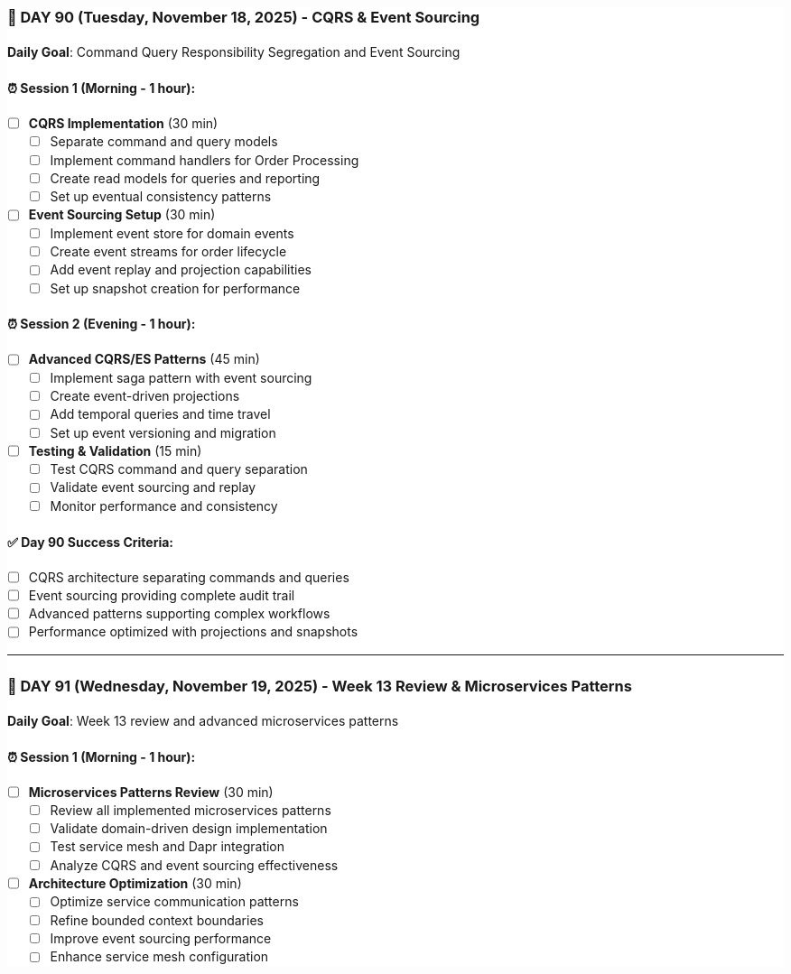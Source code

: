 
### **🌅 DAY 90 (Tuesday, November 18, 2025) - CQRS & Event Sourcing**
**Daily Goal**: Command Query Responsibility Segregation and Event Sourcing

#### **⏰ Session 1 (Morning - 1 hour):**
- [ ] **CQRS Implementation** (30 min)
  - [ ] Separate command and query models
  - [ ] Implement command handlers for Order Processing
  - [ ] Create read models for queries and reporting
  - [ ] Set up eventual consistency patterns

- [ ] **Event Sourcing Setup** (30 min)
  - [ ] Implement event store for domain events
  - [ ] Create event streams for order lifecycle
  - [ ] Add event replay and projection capabilities
  - [ ] Set up snapshot creation for performance

#### **⏰ Session 2 (Evening - 1 hour):**
- [ ] **Advanced CQRS/ES Patterns** (45 min)
  - [ ] Implement saga pattern with event sourcing
  - [ ] Create event-driven projections
  - [ ] Add temporal queries and time travel
  - [ ] Set up event versioning and migration

- [ ] **Testing & Validation** (15 min)
  - [ ] Test CQRS command and query separation
  - [ ] Validate event sourcing and replay
  - [ ] Monitor performance and consistency

#### **✅ Day 90 Success Criteria:**
- [ ] CQRS architecture separating commands and queries
- [ ] Event sourcing providing complete audit trail
- [ ] Advanced patterns supporting complex workflows
- [ ] Performance optimized with projections and snapshots

---

### **🌅 DAY 91 (Wednesday, November 19, 2025) - Week 13 Review & Microservices Patterns**
**Daily Goal**: Week 13 review and advanced microservices patterns

#### **⏰ Session 1 (Morning - 1 hour):**
- [ ] **Microservices Patterns Review** (30 min)
  - [ ] Review all implemented microservices patterns
  - [ ] Validate domain-driven design implementation
  - [ ] Test service mesh and Dapr integration
  - [ ] Analyze CQRS and event sourcing effectiveness

- [ ] **Architecture Optimization** (30 min)
  - [ ] Optimize service communication patterns
  - [ ] Refine bounded context boundaries
  - [ ] Improve event sourcing performance
  - [ ] Enhance service mesh configuration

